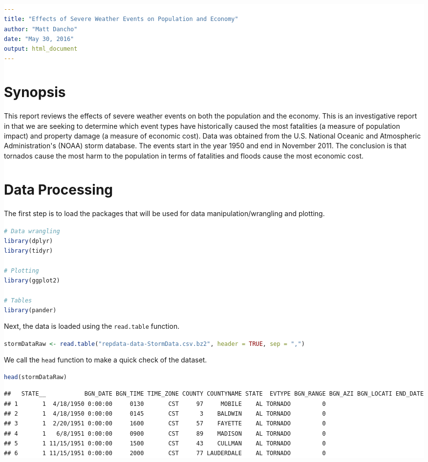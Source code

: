 ```yaml
---
title: "Effects of Severe Weather Events on Population and Economy"
author: "Matt Dancho"
date: "May 30, 2016"
output: html_document
---
```




# Synopsis

This report reviews the effects of severe weather events on both the population and the economy. This is an investigative report in that we are seeking to determine which event types have historically caused the most fatalities (a measure of population impact) and property damage (a measure of economic cost). Data was obtained from the U.S. National Oceanic and Atmospheric Administration's (NOAA) storm database. The events start in the year 1950 and end in November 2011. The conclusion is that tornados cause the most harm to the population in terms of fatalities and floods cause the most economic cost.

# Data Processing

The first step is to load the packages that will be used for data manipulation/wrangling and plotting. 


```r
# Data wrangling
library(dplyr)
library(tidyr)

# Plotting
library(ggplot2)

# Tables
library(pander)
```

Next, the data is loaded using the `read.table` function.


```r
stormDataRaw <- read.table("repdata-data-StormData.csv.bz2", header = TRUE, sep = ",")
```

We call the `head` function to make a quick check of the dataset.


```r
head(stormDataRaw)
```

```
##   STATE__           BGN_DATE BGN_TIME TIME_ZONE COUNTY COUNTYNAME STATE  EVTYPE BGN_RANGE BGN_AZI BGN_LOCATI END_DATE
## 1       1  4/18/1950 0:00:00     0130       CST     97     MOBILE    AL TORNADO         0                            
## 2       1  4/18/1950 0:00:00     0145       CST      3    BALDWIN    AL TORNADO         0                            
## 3       1  2/20/1951 0:00:00     1600       CST     57    FAYETTE    AL TORNADO         0                            
## 4       1   6/8/1951 0:00:00     0900       CST     89    MADISON    AL TORNADO         0                            
## 5       1 11/15/1951 0:00:00     1500       CST     43    CULLMAN    AL TORNADO         0                            
## 6       1 11/15/1951 0:00:00     2000       CST     77 LAUDERDALE    AL TORNADO         0                            
```